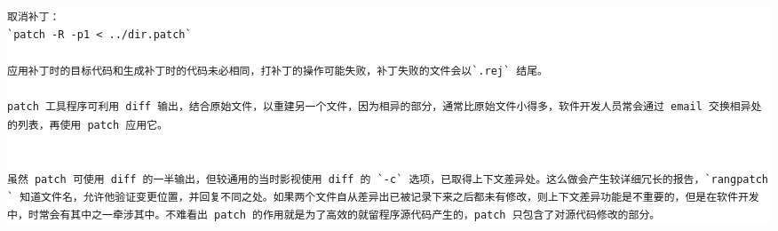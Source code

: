 ```*** f1  2015-07-13 18：42：50.996380933 +0800
取消补丁：
`patch -R -p1 < ../dir.patch`

应用补丁时的目标代码和生成补丁时的代码未必相同，打补丁的操作可能失败，补丁失败的文件会以`.rej` 结尾。
 
patch 工具程序可利用 diff 输出，结合原始文件，以重建另一个文件，因为相异的部分，通常比原始文件小得多，软件开发人员常会通过 email 交换相异处的列表，再使用 patch 应用它。
 
 
虽然 patch 可使用 diff 的一半输出，但较通用的当时影视使用 diff 的 `-c` 选项，已取得上下文差异处。这么做会产生较详细冗长的报告，`rangpatch` 知道文件名，允许他验证变更位置，并回复不同之处。如果两个文件自从差异出已被记录下来之后都未有修改，则上下文差异功能是不重要的，但是在软件开发中，时常会有其中之一牵涉其中。不难看出 patch 的作用就是为了高效的就留程序源代码产生的，patch 只包含了对源代码修改的部分。